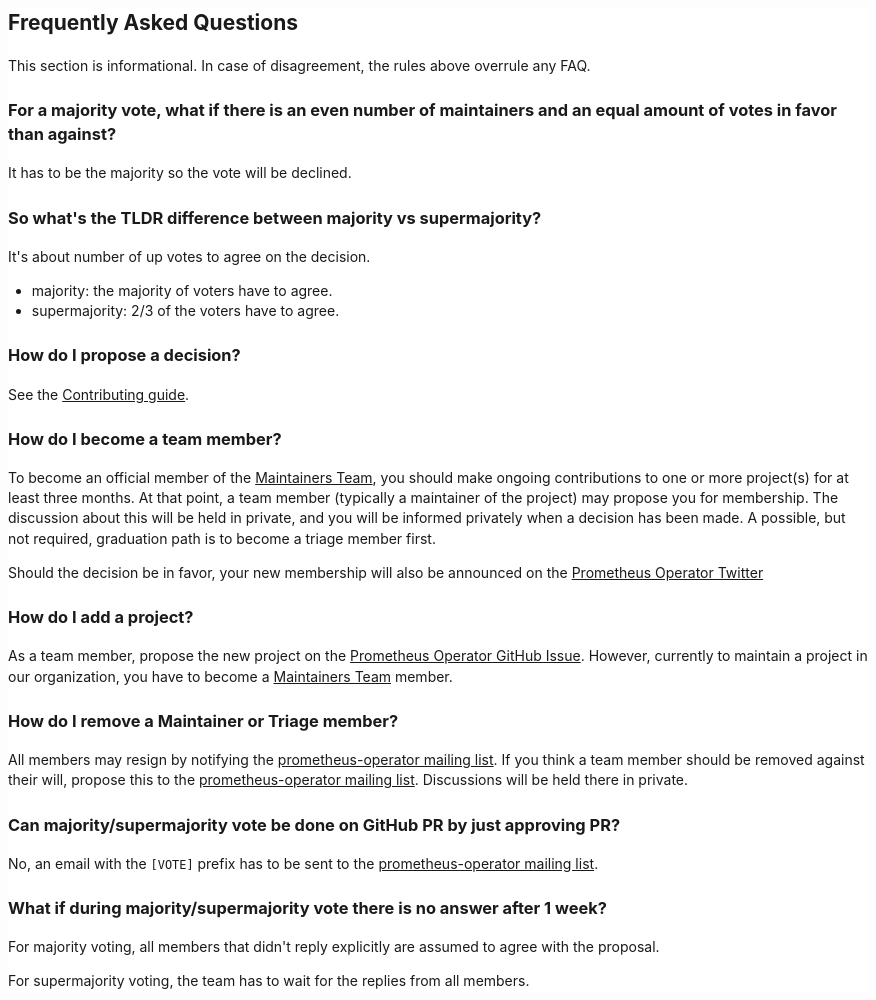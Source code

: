 ## Frequently Asked Questions

This section is informational. In case of disagreement, the rules above overrule any FAQ.

### For a majority vote, what if there is an even number of maintainers and an equal amount of votes in favor than against?

It has to be the majority so the vote will be declined.

### So what's the TLDR difference between majority vs supermajority?

It's about number of up votes to agree on the decision.

* majority: the majority of voters have to agree.
* supermajority: 2/3 of the voters have to agree.

### How do I propose a decision?

See the [Contributing guide](https://github.com/prometheus-operator/prometheus-operator/blob/main/CONTRIBUTING.md).

### How do I become a team member?

To become an official member of the [Maintainers Team](#maintainers-team), you should make ongoing contributions to one or more project(s) for at least three months.
At that point, a team member (typically a maintainer of the project) may propose you for membership.
The discussion about this will be held in private, and you will be informed privately when a decision has been made. A possible, but not required, graduation path is to become a triage member first.

Should the decision be in favor, your new membership will also be announced on the [Prometheus Operator Twitter](https://twitter.com/PromOperator)

### How do I add a project?

As a team member, propose the new project on the [Prometheus Operator GitHub Issue](https://github.com/prometheus-operator/prometheus-operator/issues). However, currently to maintain a project in our organization, you have to become a [Maintainers Team](#maintainers-team) member.

### How do I remove a Maintainer or Triage member?

All members may resign by notifying the [prometheus-operator mailing list](https://groups.google.com/forum/#!forum/prometheus-operator-team). If you think a team member should be removed against their will, propose this to the [prometheus-operator mailing list](https://groups.google.com/forum/#!forum/prometheus-operator-team).
Discussions will be held there in private.

### Can majority/supermajority vote be done on GitHub PR by just approving PR?

No, an email with the `[VOTE]` prefix has to be sent to the [prometheus-operator mailing list](https://groups.google.com/forum/#!forum/prometheus-operator-team).

### What if during majority/supermajority vote there is no answer after 1 week?

For majority voting, all members that didn't reply explicitly are assumed to agree with the proposal.

For supermajority voting, the team has to wait for the replies from all members.
